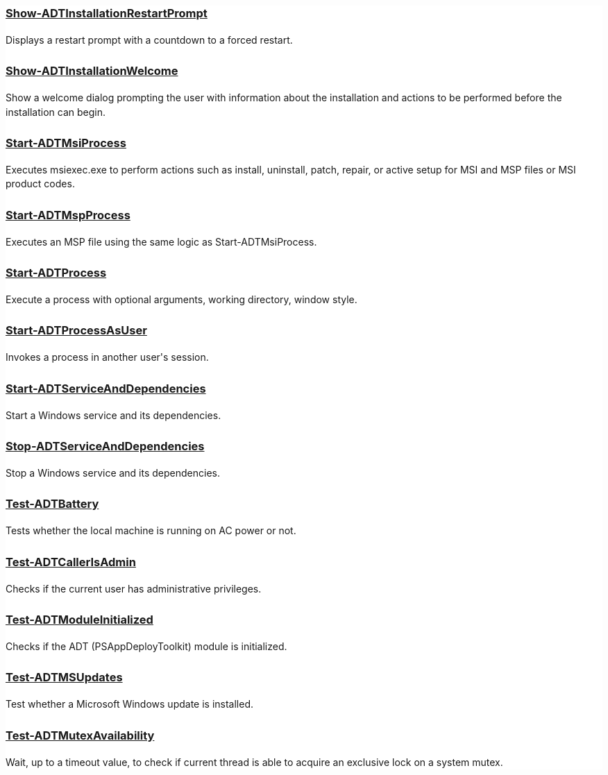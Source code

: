 ### [Show-ADTInstallationRestartPrompt](Show-ADTInstallationRestartPrompt.md)
Displays a restart prompt with a countdown to a forced restart.

### [Show-ADTInstallationWelcome](Show-ADTInstallationWelcome.md)
Show a welcome dialog prompting the user with information about the installation and actions to be performed before the installation can begin.

### [Start-ADTMsiProcess](Start-ADTMsiProcess.md)
Executes msiexec.exe to perform actions such as install, uninstall, patch, repair, or active setup for MSI and MSP files or MSI product codes.

### [Start-ADTMspProcess](Start-ADTMspProcess.md)
Executes an MSP file using the same logic as Start-ADTMsiProcess.

### [Start-ADTProcess](Start-ADTProcess.md)
Execute a process with optional arguments, working directory, window style.

### [Start-ADTProcessAsUser](Start-ADTProcessAsUser.md)
Invokes a process in another user's session.

### [Start-ADTServiceAndDependencies](Start-ADTServiceAndDependencies.md)
Start a Windows service and its dependencies.

### [Stop-ADTServiceAndDependencies](Stop-ADTServiceAndDependencies.md)
Stop a Windows service and its dependencies.

### [Test-ADTBattery](Test-ADTBattery.md)
Tests whether the local machine is running on AC power or not.

### [Test-ADTCallerIsAdmin](Test-ADTCallerIsAdmin.md)
Checks if the current user has administrative privileges.

### [Test-ADTModuleInitialized](Test-ADTModuleInitialized.md)
Checks if the ADT (PSAppDeployToolkit) module is initialized.

### [Test-ADTMSUpdates](Test-ADTMSUpdates.md)
Test whether a Microsoft Windows update is installed.

### [Test-ADTMutexAvailability](Test-ADTMutexAvailability.md)
Wait, up to a timeout value, to check if current thread is able to acquire an exclusive lock on a system mutex.
